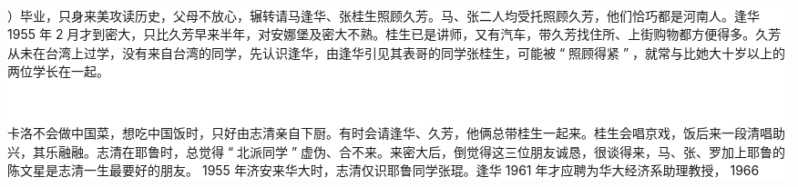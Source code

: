   </span>
  <span class="s1">
   ）毕业，只身来美攻读历史，父母不放心，辗转请马逢华、张桂生照顾久芳。马、张二人均受托照顾久芳，他们恰巧都是河南人。逢华
  </span>
  <span class="s2">
   1955
  </span>
  <span class="s1">
   年
  </span>
  <span class="s2">
   2
  </span>
  <span class="s1">
   月才到密大，只比久芳早来半年，对安娜堡及密大不熟。桂生已是讲师，又有汽车，带久芳找住所、上街购物都方便得多。久芳从未在台湾上过学，没有来自台湾的同学，先认识逢华，由逢华引见其表哥的同学张桂生，可能被
  </span>
  <span class="s2">
   “
  </span>
  <span class="s1">
   照顾得紧
  </span>
  <span class="s2">
   ”
  </span>
  <span class="s1">
   ，就常与比她大十岁以上的两位学长在一起。
  </span>
 </p>
 <p class="p1">
  <span class="s1">
  </span>
  <br/>
 </p>
 <p class="p2">
  <span class="s1">
   卡洛不会做中国菜，想吃中国饭时，只好由志清亲自下厨。有时会请逢华、久芳，他俩总带桂生一起来。桂生会唱京戏，饭后来一段清唱助兴，其乐融融。志清在耶鲁时，总觉得
  </span>
  <span class="s2">
   “
  </span>
  <span class="s1">
   北派同学
  </span>
  <span class="s2">
   ”
  </span>
  <span class="s1">
   虚伪、合不来。来密大后，倒觉得这三位朋友诚恳，很谈得来，马、张、罗加上耶鲁的陈文星是志清一生最要好的朋友。
  </span>
  <span class="s2">
   1955
  </span>
  <span class="s1">
   年济安来华大时，志清仅识耶鲁同学张琨。逢华
  </span>
  <span class="s2">
   1961
  </span>
  <span class="s1">
   年才应聘为华大经济系助理教授，
  </span>
  <span class="s2">
   1966
